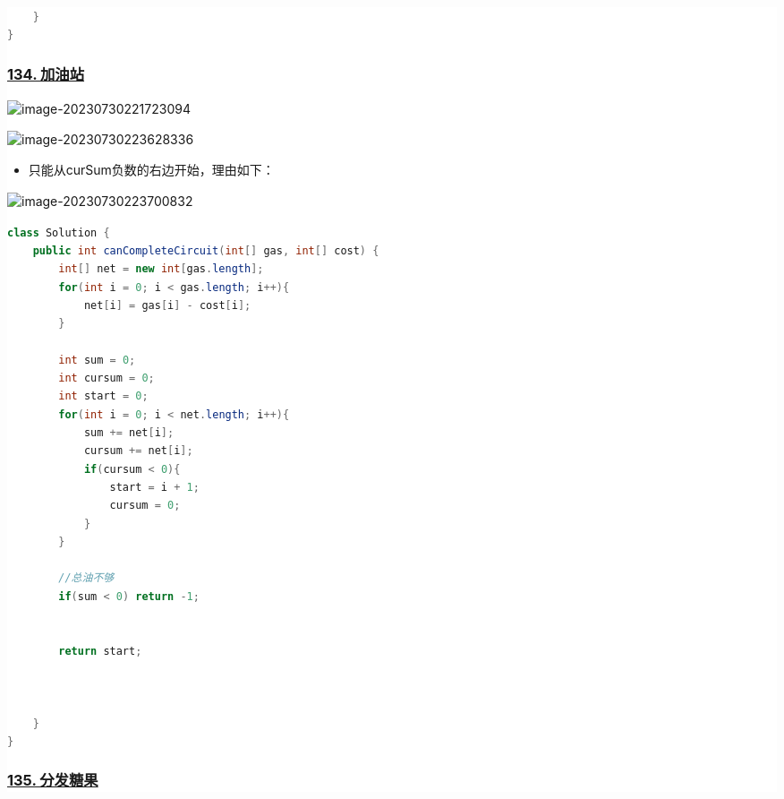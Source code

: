 ```java
    }
}
```



### [134. 加油站](https://leetcode.cn/problems/gas-station/)

![image-20230730221723094](https://markdown-1301334775.cos.eu-frankfurt.myqcloud.com/image-20230730221723094.png)



![image-20230730223628336](https://markdown-1301334775.cos.eu-frankfurt.myqcloud.com/image-20230730223628336.png)



+ 只能从curSum负数的右边开始，理由如下：

![image-20230730223700832](https://markdown-1301334775.cos.eu-frankfurt.myqcloud.com/image-20230730223700832.png)

```java
class Solution {
    public int canCompleteCircuit(int[] gas, int[] cost) {
        int[] net = new int[gas.length];
        for(int i = 0; i < gas.length; i++){
            net[i] = gas[i] - cost[i];
        }

        int sum = 0;
        int cursum = 0;
        int start = 0;
        for(int i = 0; i < net.length; i++){
            sum += net[i];
            cursum += net[i];
            if(cursum < 0){
                start = i + 1;
                cursum = 0;
            }
        }

        //总油不够
        if(sum < 0) return -1;

       
        return start;



    }
}
```



### [135. 分发糖果](https://leetcode.cn/problems/candy/)
